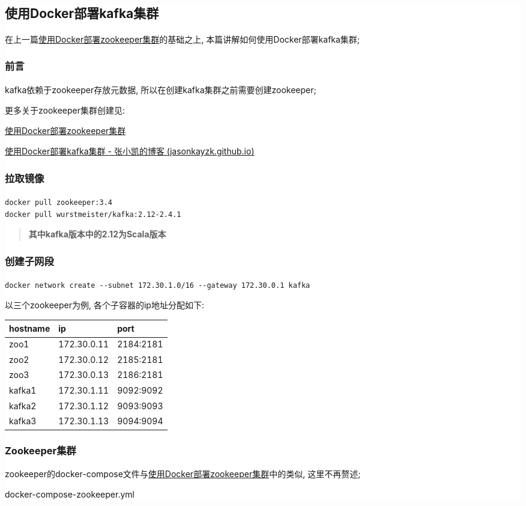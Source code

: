 ##  使用Docker部署kafka集群

在上一篇[使用Docker部署zookeeper集群](https://jasonkayzk.github.io/2020/04/26/使用Docker部署zookeeper集群/)的基础之上, 本篇讲解如何使用Docker部署kafka集群;

### 前言

kafka依赖于zookeeper存放元数据, 所以在创建kafka集群之前需要创建zookeeper;

更多关于zookeeper集群创建见:

[使用Docker部署zookeeper集群](https://jasonkayzk.github.io/2020/04/26/使用Docker部署zookeeper集群/)

[使用Docker部署kafka集群 - 张小凯的博客 (jasonkayzk.github.io)](https://jasonkayzk.github.io/2020/04/26/使用Docker部署kafka集群/)



### 拉取镜像

```shell
docker pull zookeeper:3.4
docker pull wurstmeister/kafka:2.12-2.4.1
```

>   **其中kafka版本中的2.12为Scala版本**



### 创建子网段

```shell
docker network create --subnet 172.30.1.0/16 --gateway 172.30.0.1 kafka
```

以三个zookeeper为例, 各个子容器的ip地址分配如下:

| hostname | ip          | port      |
| :------- | :---------- | :-------- |
| zoo1     | 172.30.0.11 | 2184:2181 |
| zoo2     | 172.30.0.12 | 2185:2181 |
| zoo3     | 172.30.0.13 | 2186:2181 |
| kafka1   | 172.30.1.11 | 9092:9092 |
| kafka2   | 172.30.1.12 | 9093:9093 |
| kafka3   | 172.30.1.13 | 9094:9094 |



### Zookeeper集群

zookeeper的docker-compose文件与[使用Docker部署zookeeper集群](https://jasonkayzk.github.io/2020/04/26/使用Docker部署zookeeper集群/)中的类似, 这里不再赘述;

docker-compose-zookeeper.yml
